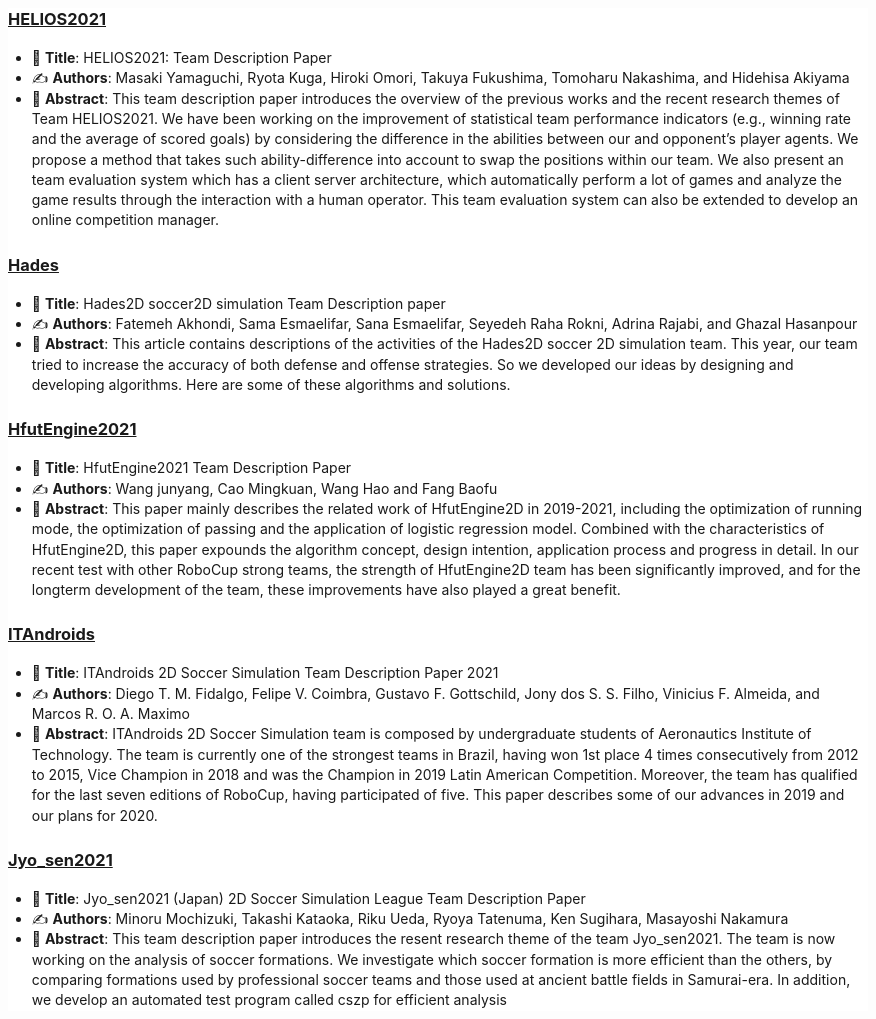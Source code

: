 ### [HELIOS2021](./TDP_HELIOS2021.pdf)
- 📄 **Title**: HELIOS2021: Team Description Paper
- ✍️ **Authors**: Masaki Yamaguchi, Ryota Kuga, Hiroki Omori, Takuya Fukushima, Tomoharu Nakashima, and Hidehisa Akiyama
- 📜 **Abstract**:  This team description paper introduces the overview of the previous works and the recent research themes of Team HELIOS2021. We have been working on the improvement of statistical team performance indicators (e.g., winning rate and the average of scored goals) by considering the difference in the abilities between our and opponent’s player agents. We propose a method that takes such ability-difference into account to swap the positions within our team. We also present an team evaluation system which has a client server architecture, which automatically perform a lot of games and analyze the game results through the interaction with a human operator. This team evaluation system can also be extended to develop an online competition manager.

### [Hades](./TDP_Hades.pdf)
- 📄 **Title**: Hades2D soccer2D simulation Team Description paper
- ✍️ **Authors**: Fatemeh Akhondi, Sama Esmaelifar, Sana Esmaelifar, Seyedeh Raha Rokni, Adrina Rajabi, and Ghazal Hasanpour
- 📜 **Abstract**: This article contains descriptions of the activities of the Hades2D soccer 2D simulation team. This year, our team tried to increase the accuracy of both defense and offense strategies. So we developed our ideas by designing and developing algorithms. Here are some of these algorithms and solutions.

### [HfutEngine2021](./TDP_HfutEngine2021.pdf)
- 📄 **Title**: HfutEngine2021 Team Description Paper
- ✍️ **Authors**: Wang junyang, Cao Mingkuan, Wang Hao and Fang Baofu
- 📜 **Abstract**: This paper mainly describes the related work of HfutEngine2D in 2019-2021, including the optimization of running mode, the optimization of passing and the application of logistic regression model. Combined with the characteristics of HfutEngine2D, this paper expounds the algorithm concept, design intention, application process and progress in detail. In our recent test with other RoboCup strong teams, the strength of HfutEngine2D team has been significantly improved, and for the longterm development of the team, these improvements have also played a great benefit.


### [ITAndroids](./TDP_ITAndroids.pdf)
- 📄 **Title**: ITAndroids 2D Soccer Simulation Team Description Paper 2021
- ✍️ **Authors**: Diego T. M. Fidalgo, Felipe V. Coimbra, Gustavo F. Gottschild, Jony dos S. S. Filho, Vinicius F. Almeida, and Marcos R. O. A. Maximo
- 📜 **Abstract**: ITAndroids 2D Soccer Simulation team is composed by undergraduate students of Aeronautics Institute of Technology. The team is currently one of the strongest teams in Brazil, having won 1st place 4 times consecutively from 2012 to 2015, Vice Champion in 2018 and was the Champion in 2019 Latin American Competition. Moreover, the team has qualified for the last seven editions of RoboCup, having participated of five. This paper describes some of our advances in 2019 and our plans for 2020.

### [Jyo_sen2021](./TDP_Jyo_sen2021.pdf)
- 📄 **Title**: Jyo_sen2021 (Japan) 2D Soccer Simulation League Team Description Paper
- ✍️ **Authors**: Minoru Mochizuki, Takashi Kataoka, Riku Ueda, Ryoya Tatenuma, Ken Sugihara, Masayoshi Nakamura
- 📜 **Abstract**: This team description paper introduces the resent research theme of the team Jyo_sen2021. The team is now working on the analysis of soccer formations. We investigate which soccer formation is more efficient than the others, by comparing formations used by professional soccer teams and those used at ancient battle fields in Samurai-era. In addition, we develop an automated test program called cszp for efficient analysis

